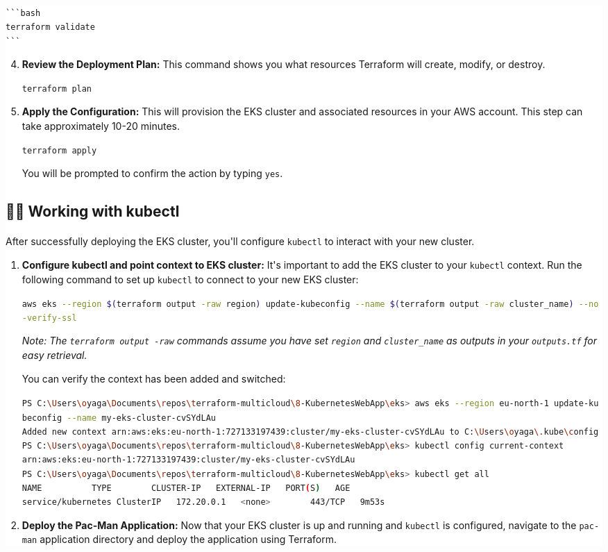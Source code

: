     ```bash
    terraform validate
    ```

4.  **Review the Deployment Plan:**
    This command shows you what resources Terraform will create, modify, or destroy.

    ```bash
    terraform plan
    ```

5.  **Apply the Configuration:**
    This will provision the EKS cluster and associated resources in your AWS account. This step can take approximately 10-20 minutes.

    ```bash
    terraform apply
    ```
    You will be prompted to confirm the action by typing `yes`.

## 👩‍💻 Working with kubectl

After successfully deploying the EKS cluster, you'll configure `kubectl` to interact with your new cluster.

1.  **Configure kubectl and point context to EKS cluster:**
    It's important to add the EKS cluster to your `kubectl` context. Run the following command to set up `kubectl` to connect to your new EKS cluster:

    ```bash
    aws eks --region $(terraform output -raw region) update-kubeconfig --name $(terraform output -raw cluster_name) --no-verify-ssl
    ```
    *Note: The `terraform output -raw` commands assume you have set `region` and `cluster_name` as outputs in your `outputs.tf` for easy retrieval.*

    You can verify the context has been added and switched:

    ```bash
    PS C:\Users\oyaga\Documents\repos\terraform-multicloud\8-KubernetesWebApp\eks> aws eks --region eu-north-1 update-kubeconfig --name my-eks-cluster-cvSYdLAu
    Added new context arn:aws:eks:eu-north-1:727133197439:cluster/my-eks-cluster-cvSYdLAu to C:\Users\oyaga\.kube\config
    PS C:\Users\oyaga\Documents\repos\terraform-multicloud\8-KubernetesWebApp\eks> kubectl config current-context
    arn:aws:eks:eu-north-1:727133197439:cluster/my-eks-cluster-cvSYdLAu
    PS C:\Users\oyaga\Documents\repos\terraform-multicloud\8-KubernetesWebApp\eks> kubectl get all
    NAME          TYPE        CLUSTER-IP   EXTERNAL-IP   PORT(S)   AGE
    service/kubernetes ClusterIP   172.20.0.1   <none>        443/TCP   9m53s
    ```

2.  **Deploy the Pac-Man Application:**
    Now that your EKS cluster is up and running and `kubectl` is configured, navigate to the `pac-man` application directory and deploy the application using Terraform.
